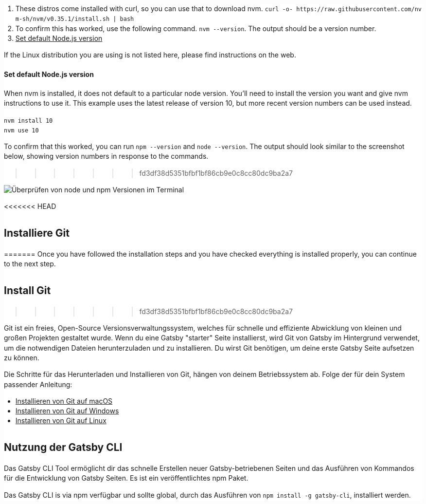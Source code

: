 1. These distros come installed with curl, so you can use that to download nvm.
   `curl -o- https://raw.githubusercontent.com/nvm-sh/nvm/v0.35.1/install.sh | bash`
2. To confirm this has worked, use the following command. `nvm --version`. The output should be a version number.
3. [Set default Node.js version](#set-default-nodejs-version)

If the Linux distribution you are using is not listed here, please find instructions on the web.

#### Set default Node.js version

When nvm is installed, it does not default to a particular node version. You’ll need to install the version you want and give nvm instructions to use it. This example uses the latest release of version 10, but more recent version numbers can be used instead.

```shell
nvm install 10
nvm use 10
```

To confirm that this worked, you can run `npm --version` and `node --version`. The output should look similar to the screenshot below, showing version numbers in response to the commands.
>>>>>>> fd3df38d5351bfbf1bf86cb9e0c8cc80dc9ba2a7

![Überprüfen von node und npm Versionen im Terminal](01-node-npm-versions.png)

<<<<<<< HEAD
## Installiere Git
=======
Once you have followed the installation steps and you have checked everything is installed properly, you can continue to the next step.

## Install Git
>>>>>>> fd3df38d5351bfbf1bf86cb9e0c8cc80dc9ba2a7

Git ist ein freies, Open-Source Versionsverwaltungssystem, welches für schnelle und effiziente Abwicklung von kleinen und großen Projekten gestaltet wurde. Wenn du eine Gatsby "starter" Seite installierst, wird Git von Gatsby im Hintergrund verwendet, um die notwendigen Dateien herunterzuladen und zu installieren. Du wirst Git benötigen, um deine erste Gatsby Seite aufsetzen zu können.

Die Schritte für das Herunterladen und Installieren von Git, hängen von deinem Betriebssystem ab. Folge der für dein System passender Anleitung:

- [Installieren von Git auf macOS](https://www.atlassian.com/git/tutorials/install-git#mac-os-x)
- [Installieren von Git auf Windows](https://www.atlassian.com/git/tutorials/install-git#windows)
- [Installieren von Git auf Linux](https://www.atlassian.com/git/tutorials/install-git#linux)

## Nutzung der Gatsby CLI

Das Gatsby CLI Tool ermöglicht dir das schnelle Erstellen neuer Gatsby-betriebenen Seiten und das Ausführen von Kommandos für die Entwicklung von Gatsby Seiten. Es ist ein veröffentlichtes npm Paket.

Das Gatsby CLI is via npm verfügbar und sollte global, durch das Ausführen von `npm install -g gatsby-cli`, installiert werden.
